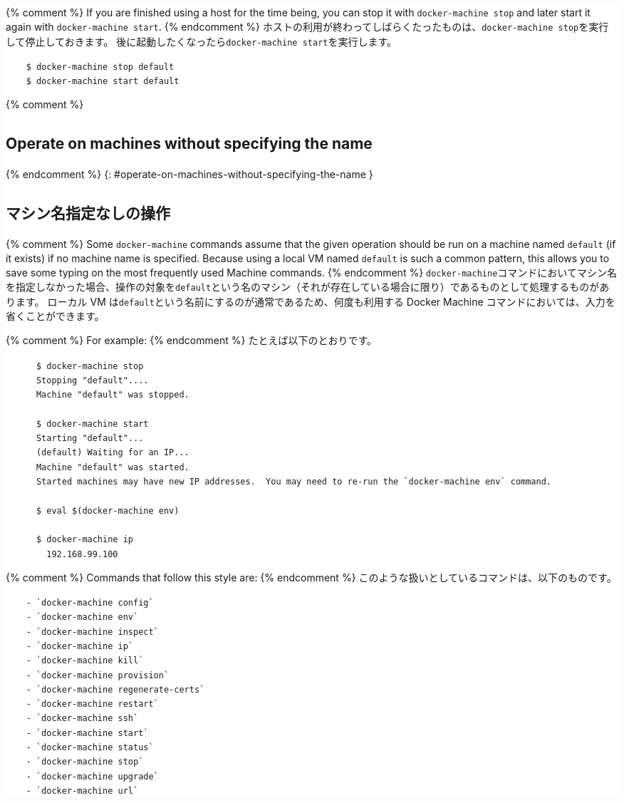 {% comment %}
If you are finished using a host for the time being, you can stop it with `docker-machine stop` and later start it again with `docker-machine start`.
{% endcomment %}
ホストの利用が終わってしばらくたったものは、`docker-machine stop`を実行して停止しておきます。
後に起動したくなったら`docker-machine start`を実行します。

        $ docker-machine stop default
        $ docker-machine start default

{% comment %}
## Operate on machines without specifying the name
{% endcomment %}
{: #operate-on-machines-without-specifying-the-name }
## マシン名指定なしの操作

{% comment %}
Some `docker-machine` commands assume that the given operation should be run on a machine named `default` (if it exists) if no machine name is specified.  Because using a local VM named `default` is such a common pattern, this allows you to save some typing on the most frequently used Machine commands.
{% endcomment %}
`docker-machine`コマンドにおいてマシン名を指定しなかった場合、操作の対象を`default`という名のマシン（それが存在している場合に限り）であるものとして処理するものがあります。
ローカル VM は`default`という名前にするのが通常であるため、何度も利用する Docker Machine コマンドにおいては、入力を省くことができます。

{% comment %}
For example:
{% endcomment %}
たとえば以下のとおりです。

          $ docker-machine stop
          Stopping "default"....
          Machine "default" was stopped.

          $ docker-machine start
          Starting "default"...
          (default) Waiting for an IP...
          Machine "default" was started.
          Started machines may have new IP addresses.  You may need to re-run the `docker-machine env` command.

          $ eval $(docker-machine env)

          $ docker-machine ip
            192.168.99.100

{% comment %}
Commands that follow this style are:
{% endcomment %}
このような扱いとしているコマンドは、以下のものです。

        - `docker-machine config`
        - `docker-machine env`
        - `docker-machine inspect`
        - `docker-machine ip`
        - `docker-machine kill`
        - `docker-machine provision`
        - `docker-machine regenerate-certs`
        - `docker-machine restart`
        - `docker-machine ssh`
        - `docker-machine start`
        - `docker-machine status`
        - `docker-machine stop`
        - `docker-machine upgrade`
        - `docker-machine url`
